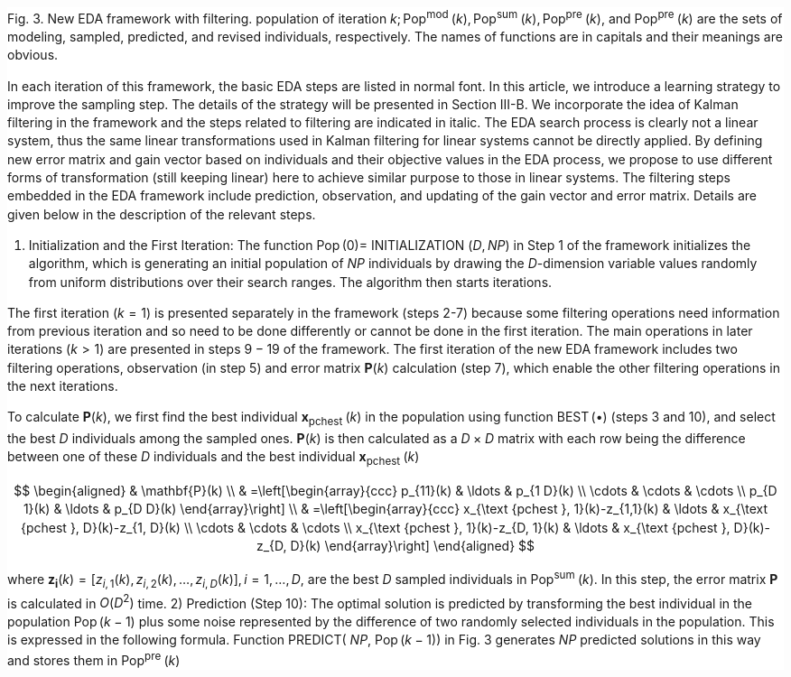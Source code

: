 Fig. 3. New EDA framework with filtering.
population of iteration $k ; \operatorname{Pop}^{\text {mod }}(k), \operatorname{Pop}^{\text {sum }}(k), \operatorname{Pop}^{\text {pre }}(k)$, and $\operatorname{Pop}^{\text {pre }}(k)$ are the sets of modeling, sampled, predicted, and revised individuals, respectively. The names of functions are in capitals and their meanings are obvious.

In each iteration of this framework, the basic EDA steps are listed in normal font. In this article, we introduce a learning strategy to improve the sampling step. The details of the strategy will be presented in Section III-B. We incorporate the idea of Kalman filtering in the framework and the steps related
to filtering are indicated in italic. The EDA search process is clearly not a linear system, thus the same linear transformations used in Kalman filtering for linear systems cannot be directly applied. By defining new error matrix and gain vector based on individuals and their objective values in the EDA process, we propose to use different forms of transformation (still keeping linear) here to achieve similar purpose to those in linear systems. The filtering steps embedded in the EDA framework include prediction, observation, and updating of the gain vector and error matrix. Details are given below in the description of the relevant steps.

1) Initialization and the First Iteration: The function $\operatorname{Pop}(0)=$ INITIALIZATION $(D, N P)$ in Step 1 of the framework initializes the algorithm, which is generating an initial population of $N P$ individuals by drawing the $D$-dimension variable values randomly from uniform distributions over their search ranges. The algorithm then starts iterations.

The first iteration $(k=1)$ is presented separately in the framework (steps 2-7) because some filtering operations need information from previous iteration and so need to be done differently or cannot be done in the first iteration. The main operations in later iterations $(k>1)$ are presented in steps $9-19$ of the framework. The first iteration of the new EDA framework includes two filtering operations, observation (in step 5) and error matrix $\mathbf{P}(k)$ calculation (step 7), which enable the other filtering operations in the next iterations.

To calculate $\mathbf{P}(k)$, we first find the best individual $\mathbf{x}_{\text {pchest }}(k)$ in the population using function $\operatorname{BEST}(\bullet)$ (steps 3 and 10), and select the best $D$ individuals among the sampled ones. $\mathbf{P}(k)$ is then calculated as a $D \times D$ matrix with each row being the difference between one of these $D$ individuals and the best individual $\mathbf{x}_{\text {pchest }}(k)$

$$
\begin{aligned}
& \mathbf{P}(k) \\
& =\left[\begin{array}{ccc}
p_{11}(k) & \ldots & p_{1 D}(k) \\
\cdots & \cdots & \cdots \\
p_{D 1}(k) & \ldots & p_{D D}(k)
\end{array}\right] \\
& =\left[\begin{array}{ccc}
x_{\text {pchest }, 1}(k)-z_{1,1}(k) & \ldots & x_{\text {pchest }, D}(k)-z_{1, D}(k) \\
\cdots & \cdots & \cdots \\
x_{\text {pchest }, 1}(k)-z_{D, 1}(k) & \ldots & x_{\text {pchest }, D}(k)-z_{D, D}(k)
\end{array}\right]
\end{aligned}
$$

where $\mathbf{z}_{\mathbf{i}}(k)=\left[z_{i, 1}(k), z_{i, 2}(k), \ldots, z_{i, D}(k)\right], i=1, \ldots, D$, are the best $D$ sampled individuals in $\operatorname{Pop}^{\text {sum }}(k)$. In this step, the error matrix $\mathbf{P}$ is calculated in $O\left(D^{2}\right)$ time.
2) Prediction (Step 10): The optimal solution is predicted by transforming the best individual in the population $\operatorname{Pop}(k-1)$ plus some noise represented by the difference of two randomly selected individuals in the population. This is expressed in the following formula. Function PREDICT( $N P$, $\operatorname{Pop}(k-1))$ in Fig. 3 generates $N P$ predicted solutions in this way and stores them in $\operatorname{Pop}^{\text {pre }}(k)$
